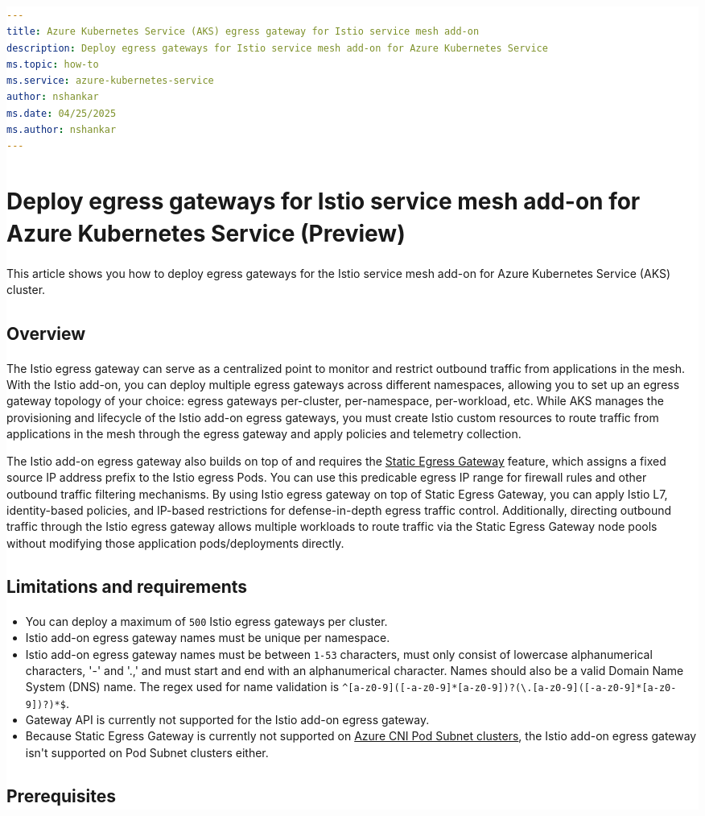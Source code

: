 ```yaml
---
title: Azure Kubernetes Service (AKS) egress gateway for Istio service mesh add-on
description: Deploy egress gateways for Istio service mesh add-on for Azure Kubernetes Service
ms.topic: how-to
ms.service: azure-kubernetes-service
author: nshankar
ms.date: 04/25/2025
ms.author: nshankar
---
```


# Deploy egress gateways for Istio service mesh add-on for Azure Kubernetes Service (Preview)

This article shows you how to deploy egress gateways for the Istio service mesh add-on for Azure Kubernetes Service (AKS) cluster.

## Overview

The Istio egress gateway can serve as a centralized point to monitor and restrict outbound traffic from applications in the mesh. With the Istio add-on, you can deploy multiple egress gateways across different namespaces, allowing you to set up an egress gateway topology of your choice: egress gateways per-cluster, per-namespace, per-workload, etc. While AKS manages the provisioning and lifecycle of the Istio add-on egress gateways, you must create Istio custom resources to route traffic from applications in the mesh through the egress gateway and apply policies and telemetry collection.

The Istio add-on egress gateway also builds on top of and requires the [Static Egress Gateway][static-egress-gateway] feature, which assigns a fixed source IP address prefix to the Istio egress Pods. You can use this predicable egress IP range for firewall rules and other outbound traffic filtering mechanisms. By using Istio egress gateway on top of Static Egress Gateway, you can apply Istio L7, identity-based policies, and IP-based restrictions for defense-in-depth egress traffic control. Additionally, directing outbound traffic through the Istio egress gateway allows multiple workloads to route traffic via the Static Egress Gateway node pools without modifying those application pods/deployments directly. 

## Limitations and requirements

- You can deploy a maximum of `500` Istio egress gateways per cluster. 
- Istio add-on egress gateway names must be unique per namespace.
- Istio add-on egress gateway names must be between `1-53` characters, must only consist of lowercase alphanumerical characters, '-' and '.,' and must start and end with an alphanumerical character. Names should also be a valid Domain Name System (DNS) name. The regex used for name validation is `^[a-z0-9]([-a-z0-9]*[a-z0-9])?(\.[a-z0-9]([-a-z0-9]*[a-z0-9])?)*$`.
- Gateway API is currently not supported for the Istio add-on egress gateway.
- Because Static Egress Gateway is currently not supported on [Azure CNI Pod Subnet clusters][azure-cni-pod-subnet], the Istio add-on egress gateway isn't supported on Pod Subnet clusters either.

## Prerequisites


[az-extension-add]: /cli/azure/extension#az-extension-add
[az-extension-update]: /cli/azure/extension#az-extension-update
[static-egress-gateway]: configure-static-egress-gateway.md
[azure-cni-pod-subnet]: concepts-network-azure-cni-pod-subnet.md
[shared-mesh-config]: istio-meshconfig.md
[istio-telemetry-api]: istio-telemetry.md
[sidecar-cr]: https://istio.io/latest/docs/reference/config/networking/sidecar/#OutboundTrafficPolicy
[envoy-access-logging]: https://istio.io/latest/docs/tasks/observability/logs/access-log/
[istio-deploy-ingress]: istio-deploy-ingress.md
[istio-deploy-addon]: istio-deploy-addon.md
[istio-egress-tsg]:  /troubleshoot/azure/azure-kubernetes/extensions/istio-add-on-egress-gateway